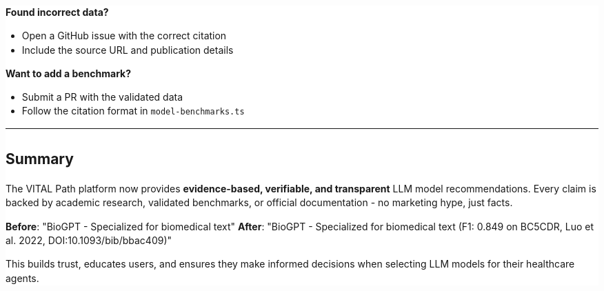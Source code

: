 **Found incorrect data?**
- Open a GitHub issue with the correct citation
- Include the source URL and publication details

**Want to add a benchmark?**
- Submit a PR with the validated data
- Follow the citation format in `model-benchmarks.ts`

---

## Summary

The VITAL Path platform now provides **evidence-based, verifiable, and transparent** LLM model recommendations. Every claim is backed by academic research, validated benchmarks, or official documentation - no marketing hype, just facts.

**Before**: "BioGPT - Specialized for biomedical text"
**After**: "BioGPT - Specialized for biomedical text (F1: 0.849 on BC5CDR, Luo et al. 2022, DOI:10.1093/bib/bbac409)"

This builds trust, educates users, and ensures they make informed decisions when selecting LLM models for their healthcare agents.

